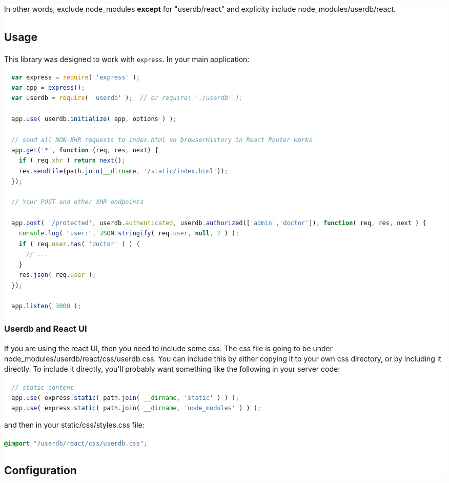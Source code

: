 In other words, exclude node_modules **except** for "userdb/react" and explicity include node_modules/userdb/react.

## Usage

This library was designed to work with `express`.  In your main application:

```javascript
  var express = require( 'express' );
  var app = express();
  var userdb = require( 'userdb' );  // or require( './userdb' );

  app.use( userdb.initialize( app, options ) );

  // send all NON-XHR requests to index.html so browserHistory in React Router works
  app.get('*', function (req, res, next) {
    if ( req.xhr ) return next();
    res.sendFile(path.join(__dirname, '/static/index.html'));
  });

  // Your POST and other XHR endpoints

  app.post( '/protected', userdb.authenticated, userdb.authorized(['admin','doctor']), function( req, res, next ) {
    console.log( "user:", JSON.stringify( req.user, null, 2 ) );
    if ( req.user.has( 'doctor' ) ) {
      // ...
    }
    res.json( req.user );
  });

  app.listen( 3000 );
```

### Userdb and React UI

If you are using the react UI, then you need to include some css.  The css file is going to be
under node_modules/userdb/react/css/userdb.css.  You can include this by either copying it to your
own css directory, or by including it directly.  To include it directly, you'll probably want something like the
following in your server code:

```javascript
  // static content
  app.use( express.static( path.join( __dirname, 'static' ) ) );
  app.use( express.static( path.join( __dirname, 'node_modules' ) ) );
```

and then in your static/css/styles.css file:

```css
@import "/userdb/react/css/userdb.css";
```

## Configuration
